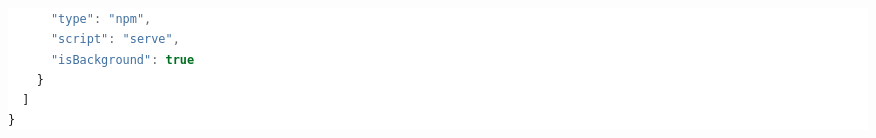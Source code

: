 ```javascript
      "type": "npm",
      "script": "serve",
      "isBackground": true
    }
  ]
}
```